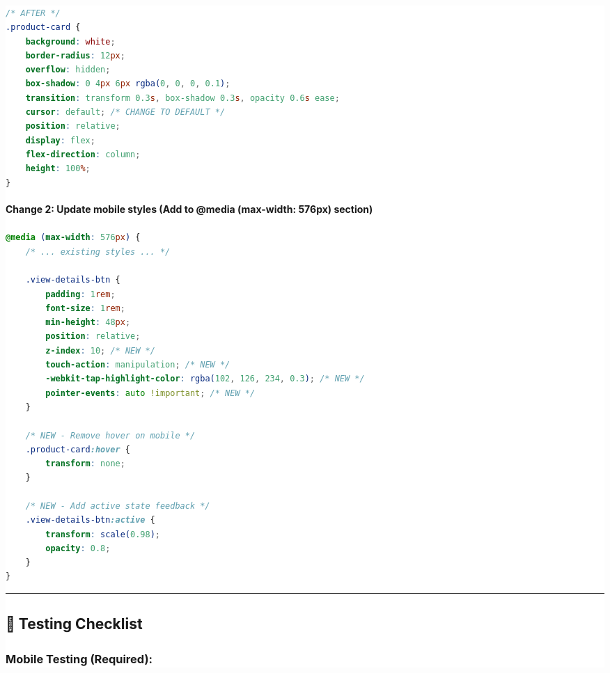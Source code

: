 ```css
/* AFTER */
.product-card {
    background: white;
    border-radius: 12px;
    overflow: hidden;
    box-shadow: 0 4px 6px rgba(0, 0, 0, 0.1);
    transition: transform 0.3s, box-shadow 0.3s, opacity 0.6s ease;
    cursor: default; /* CHANGE TO DEFAULT */
    position: relative;
    display: flex;
    flex-direction: column;
    height: 100%;
}
```

#### **Change 2: Update mobile styles (Add to @media (max-width: 576px) section)**

```css
@media (max-width: 576px) {
    /* ... existing styles ... */
    
    .view-details-btn {
        padding: 1rem;
        font-size: 1rem;
        min-height: 48px;
        position: relative;
        z-index: 10; /* NEW */
        touch-action: manipulation; /* NEW */
        -webkit-tap-highlight-color: rgba(102, 126, 234, 0.3); /* NEW */
        pointer-events: auto !important; /* NEW */
    }
    
    /* NEW - Remove hover on mobile */
    .product-card:hover {
        transform: none;
    }
    
    /* NEW - Add active state feedback */
    .view-details-btn:active {
        transform: scale(0.98);
        opacity: 0.8;
    }
}
```

---

## 🧪 Testing Checklist

### **Mobile Testing (Required):**
